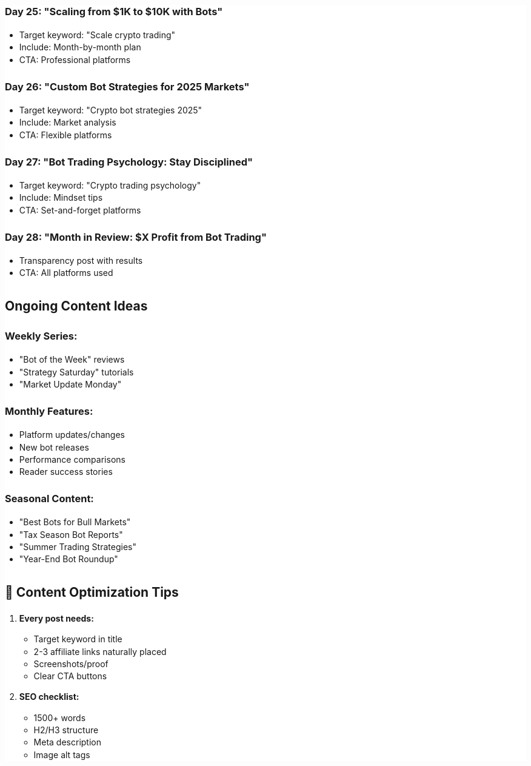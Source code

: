 ### Day 25: "Scaling from $1K to $10K with Bots"
- Target keyword: "Scale crypto trading"
- Include: Month-by-month plan
- CTA: Professional platforms

### Day 26: "Custom Bot Strategies for 2025 Markets"
- Target keyword: "Crypto bot strategies 2025"
- Include: Market analysis
- CTA: Flexible platforms

### Day 27: "Bot Trading Psychology: Stay Disciplined"
- Target keyword: "Crypto trading psychology"
- Include: Mindset tips
- CTA: Set-and-forget platforms

### Day 28: "Month in Review: $X Profit from Bot Trading"
- Transparency post with results
- CTA: All platforms used

## Ongoing Content Ideas

### Weekly Series:
- "Bot of the Week" reviews
- "Strategy Saturday" tutorials  
- "Market Update Monday"

### Monthly Features:
- Platform updates/changes
- New bot releases
- Performance comparisons
- Reader success stories

### Seasonal Content:
- "Best Bots for Bull Markets"
- "Tax Season Bot Reports"
- "Summer Trading Strategies"
- "Year-End Bot Roundup"

## 🎯 Content Optimization Tips

1. **Every post needs:**
   - Target keyword in title
   - 2-3 affiliate links naturally placed
   - Screenshots/proof
   - Clear CTA buttons

2. **SEO checklist:**
   - 1500+ words
   - H2/H3 structure
   - Meta description
   - Image alt tags
